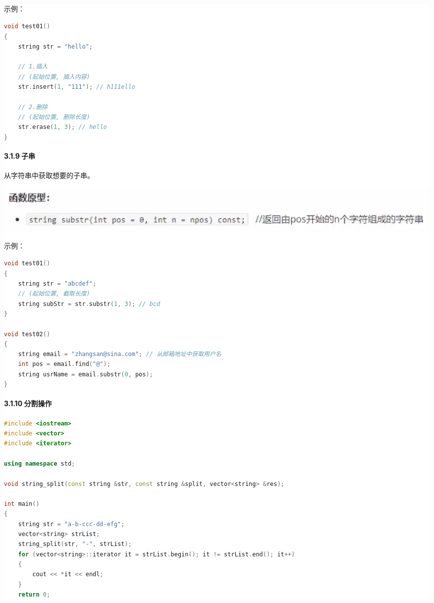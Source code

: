 示例：

```c++
void test01()
{
    string str = "hello";
    
    // 1.插入
    // (起始位置, 插入内容)
    str.insert(1, "111"); // h111ello
    
    // 2.删除
    // (起始位置, 删除长度)
    str.erase(1, 3); // hello
}
```

#### 3.1.9  子串

从字符串中获取想要的子串。

![image-20221102194550659](C++%E5%AD%A6%E4%B9%A0%E7%AC%94%E8%AE%B0.assets/image-20221102194550659.png)

示例：

```c++
void test01()
{
    string str = "abcdef";
    // (起始位置, 截取长度)
    string subStr = str.substr(1, 3); // bcd
}

void test02()
{
    string email = "zhangsan@sina.com"; // 从邮箱地址中获取用户名
    int pos = email.find("@");
    string usrName = email.substr(0, pos);
}
```

#### 3.1.10  分割操作

```c++
#include <iostream>
#include <vector>
#include <iterator>

using namespace std;

void string_split(const string &str, const string &split, vector<string> &res);

int main()
{
    string str = "a-b-ccc-dd-efg";
    vector<string> strList;
    string_split(str, "-", strList);
    for (vector<string>::iterator it = strList.begin(); it != strList.end(); it++)
    {
        cout << *it << endl;
    }
    return 0;
```